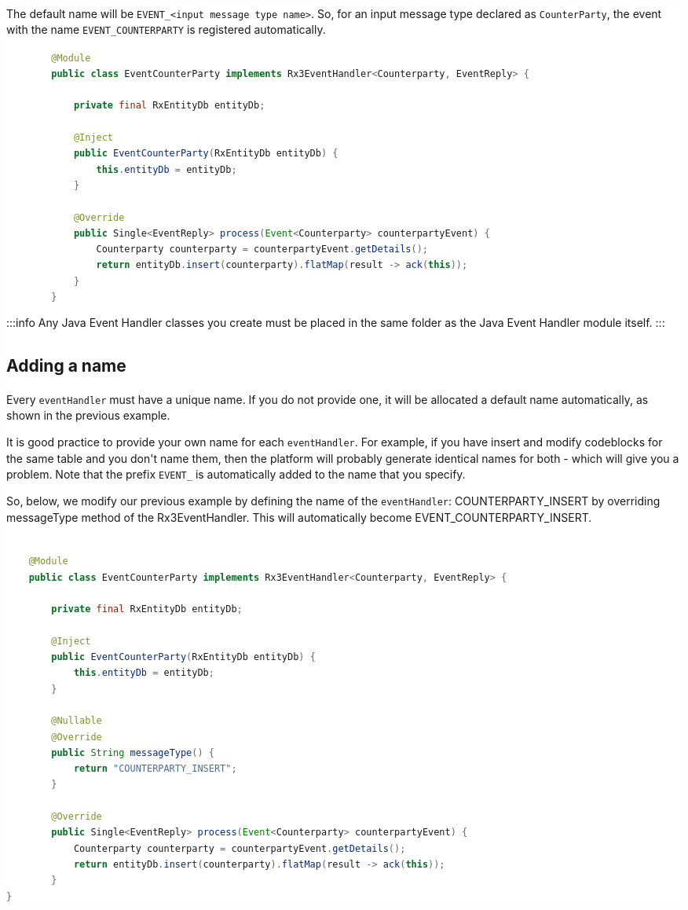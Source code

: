 The default name will be `EVENT_<input message type name>`. So, for an input message type declared as `CounterParty`, the event with the name `EVENT_COUNTERPARTY` is registered automatically.

```java
        @Module
        public class EventCounterParty implements Rx3EventHandler<Counterparty, EventReply> {

            private final RxEntityDb entityDb;

            @Inject
            public EventCounterParty(RxEntityDb entityDb) {
                this.entityDb = entityDb;
            }

            @Override
            public Single<EventReply> process(Event<Counterparty> counterpartyEvent) {
                Counterparty counterparty = counterpartyEvent.getDetails();
                return entityDb.insert(counterparty).flatMap(result -> ack(this));
            }
        }
```

:::info
Any Java Event Handler classes you create must be placed in the same folder as the Java Event Handler module itself.
:::

## Adding a name
Every `eventHandler` must have a unique name. If you do not provide one, it will be allocated a default name automatically, as shown in the previous example.

It is good practice to provide your own name for each `eventHandler`. For example, if you have insert and modify codeblocks for the same table and you don't name them, then the platform will probably generate identical names for both - which will give you a problem.
Note that the prefix `EVENT_` is automatically added to the name that you specify.

So, below, we modify our previous example by defining the name of the `eventHandler`: COUNTERPARTY_INSERT by overriding messageType method of the Rx3EventHandler. This will automatically become EVENT_COUNTERPARTY_INSERT.

```java

    @Module
    public class EventCounterParty implements Rx3EventHandler<Counterparty, EventReply> {

        private final RxEntityDb entityDb;

        @Inject
        public EventCounterParty(RxEntityDb entityDb) {
            this.entityDb = entityDb;
        }

        @Nullable
        @Override
        public String messageType() {
            return "COUNTERPARTY_INSERT";
        }

        @Override
        public Single<EventReply> process(Event<Counterparty> counterpartyEvent) {
            Counterparty counterparty = counterpartyEvent.getDetails();
            return entityDb.insert(counterparty).flatMap(result -> ack(this));
        }
}
```
